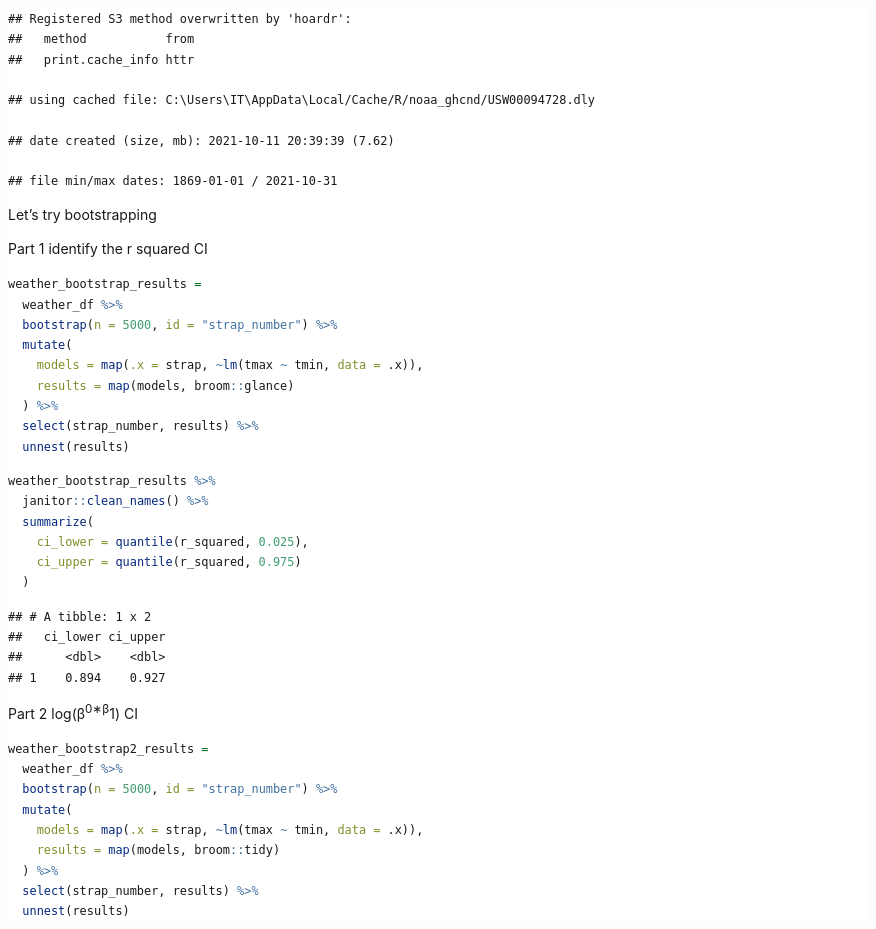     ## Registered S3 method overwritten by 'hoardr':
    ##   method           from
    ##   print.cache_info httr

    ## using cached file: C:\Users\IT\AppData\Local/Cache/R/noaa_ghcnd/USW00094728.dly

    ## date created (size, mb): 2021-10-11 20:39:39 (7.62)

    ## file min/max dates: 1869-01-01 / 2021-10-31

Let’s try bootstrapping

Part 1 identify the r squared CI

``` r
weather_bootstrap_results =
  weather_df %>% 
  bootstrap(n = 5000, id = "strap_number") %>% 
  mutate(
    models = map(.x = strap, ~lm(tmax ~ tmin, data = .x)),
    results = map(models, broom::glance)
  ) %>% 
  select(strap_number, results) %>% 
  unnest(results)
```

``` r
weather_bootstrap_results %>% 
  janitor::clean_names() %>% 
  summarize(
    ci_lower = quantile(r_squared, 0.025),
    ci_upper = quantile(r_squared, 0.975)
  )
```

    ## # A tibble: 1 x 2
    ##   ci_lower ci_upper
    ##      <dbl>    <dbl>
    ## 1    0.894    0.927

Part 2 log(β<sup>0∗β</sup>1) CI

``` r
weather_bootstrap2_results =
  weather_df %>% 
  bootstrap(n = 5000, id = "strap_number") %>% 
  mutate(
    models = map(.x = strap, ~lm(tmax ~ tmin, data = .x)),
    results = map(models, broom::tidy)
  ) %>% 
  select(strap_number, results) %>% 
  unnest(results)
```
